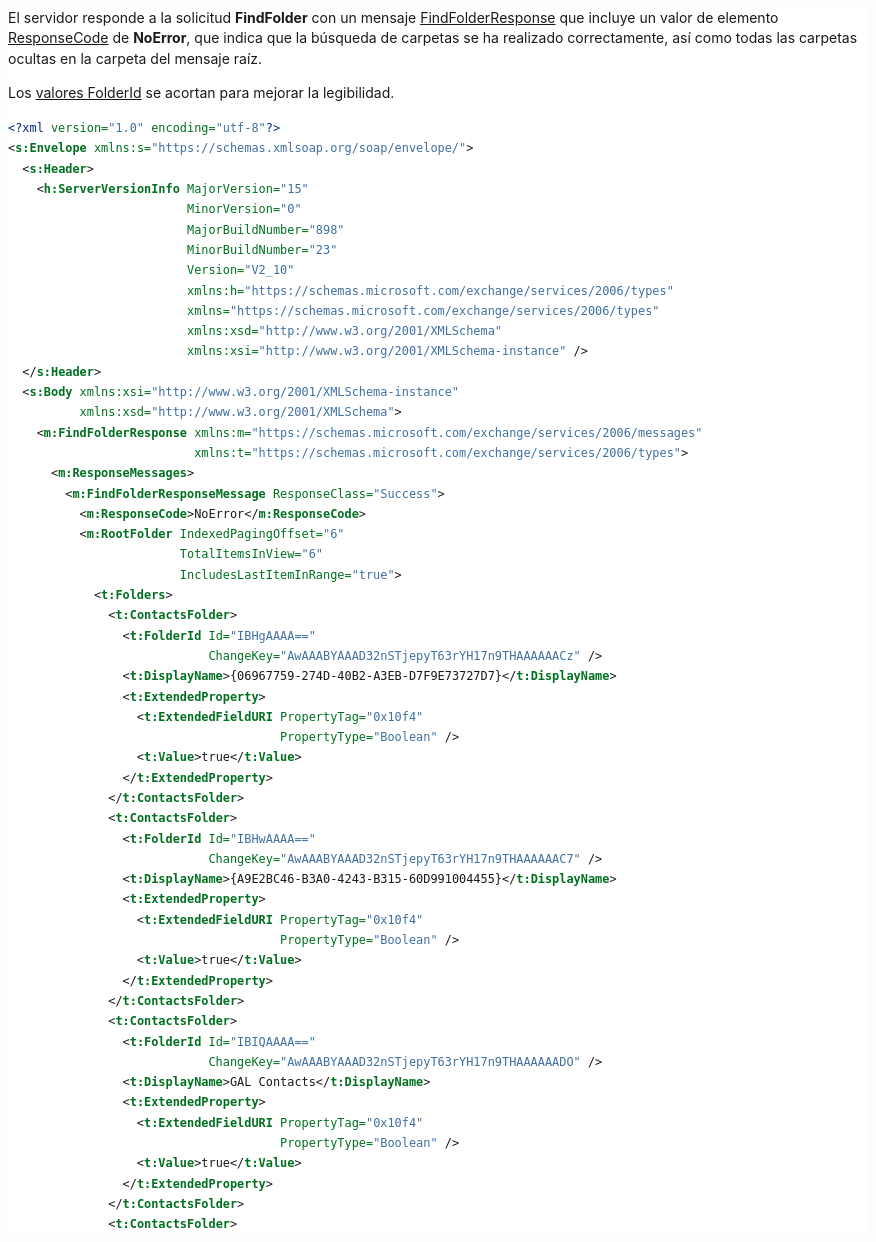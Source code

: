 El servidor responde a la solicitud **FindFolder** con un mensaje [FindFolderResponse](https://msdn.microsoft.com/library/f5dd813c-9698-4a39-8fca-3a825df365ed%28Office.15%29.aspx) que incluye un valor de elemento [ResponseCode](https://msdn.microsoft.com/library/4b84d670-74c9-4d6d-84e7-f0a9f76f0d93%28Office.15%29.aspx) de **NoError**, que indica que la búsqueda de carpetas se ha realizado correctamente, así como todas las carpetas ocultas en la carpeta del mensaje raíz.
  
Los [valores FolderId](https://msdn.microsoft.com/library/00d14e3e-4365-4f21-8f88-eaeea73b9bf7%28Office.15%29.aspx) se acortan para mejorar la legibilidad. 
  
```XML
<?xml version="1.0" encoding="utf-8"?>
<s:Envelope xmlns:s="https://schemas.xmlsoap.org/soap/envelope/">
  <s:Header>
    <h:ServerVersionInfo MajorVersion="15"
                         MinorVersion="0"
                         MajorBuildNumber="898"
                         MinorBuildNumber="23"
                         Version="V2_10"
                         xmlns:h="https://schemas.microsoft.com/exchange/services/2006/types"
                         xmlns="https://schemas.microsoft.com/exchange/services/2006/types"
                         xmlns:xsd="http://www.w3.org/2001/XMLSchema"
                         xmlns:xsi="http://www.w3.org/2001/XMLSchema-instance" />
  </s:Header>
  <s:Body xmlns:xsi="http://www.w3.org/2001/XMLSchema-instance"
          xmlns:xsd="http://www.w3.org/2001/XMLSchema">
    <m:FindFolderResponse xmlns:m="https://schemas.microsoft.com/exchange/services/2006/messages"
                          xmlns:t="https://schemas.microsoft.com/exchange/services/2006/types">
      <m:ResponseMessages>
        <m:FindFolderResponseMessage ResponseClass="Success">
          <m:ResponseCode>NoError</m:ResponseCode>
          <m:RootFolder IndexedPagingOffset="6"
                        TotalItemsInView="6"
                        IncludesLastItemInRange="true">
            <t:Folders>
              <t:ContactsFolder>
                <t:FolderId Id="IBHgAAAA=="
                            ChangeKey="AwAAABYAAAD32nSTjepyT63rYH17n9THAAAAAACz" />
                <t:DisplayName>{06967759-274D-40B2-A3EB-D7F9E73727D7}</t:DisplayName>
                <t:ExtendedProperty>
                  <t:ExtendedFieldURI PropertyTag="0x10f4"
                                      PropertyType="Boolean" />
                  <t:Value>true</t:Value>
                </t:ExtendedProperty>
              </t:ContactsFolder>
              <t:ContactsFolder>
                <t:FolderId Id="IBHwAAAA=="
                            ChangeKey="AwAAABYAAAD32nSTjepyT63rYH17n9THAAAAAAC7" />
                <t:DisplayName>{A9E2BC46-B3A0-4243-B315-60D991004455}</t:DisplayName>
                <t:ExtendedProperty>
                  <t:ExtendedFieldURI PropertyTag="0x10f4"
                                      PropertyType="Boolean" />
                  <t:Value>true</t:Value>
                </t:ExtendedProperty>
              </t:ContactsFolder>
              <t:ContactsFolder>
                <t:FolderId Id="IBIQAAAA=="
                            ChangeKey="AwAAABYAAAD32nSTjepyT63rYH17n9THAAAAAADO" />
                <t:DisplayName>GAL Contacts</t:DisplayName>
                <t:ExtendedProperty>
                  <t:ExtendedFieldURI PropertyTag="0x10f4"
                                      PropertyType="Boolean" />
                  <t:Value>true</t:Value>
                </t:ExtendedProperty>
              </t:ContactsFolder>
              <t:ContactsFolder>
```